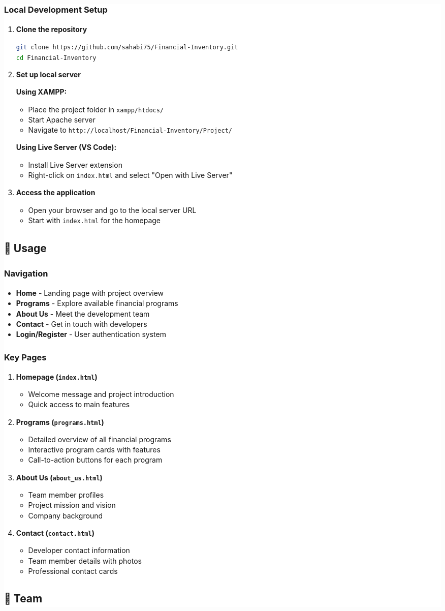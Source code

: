 ### Local Development Setup

1. **Clone the repository**
   ```bash
   git clone https://github.com/sahabi75/Financial-Inventory.git
   cd Financial-Inventory
   ```

2. **Set up local server**
   
   **Using XAMPP:**
   - Place the project folder in `xampp/htdocs/`
   - Start Apache server
   - Navigate to `http://localhost/Financial-Inventory/Project/`

   **Using Live Server (VS Code):**
   - Install Live Server extension
   - Right-click on `index.html` and select "Open with Live Server"

3. **Access the application**
   - Open your browser and go to the local server URL
   - Start with `index.html` for the homepage

## 🎨 Usage

### Navigation
- **Home** - Landing page with project overview
- **Programs** - Explore available financial programs
- **About Us** - Meet the development team
- **Contact** - Get in touch with developers
- **Login/Register** - User authentication system

### Key Pages

1. **Homepage (`index.html`)**
   - Welcome message and project introduction
   - Quick access to main features

2. **Programs (`programs.html`)**
   - Detailed overview of all financial programs
   - Interactive program cards with features
   - Call-to-action buttons for each program

3. **About Us (`about_us.html`)**
   - Team member profiles
   - Project mission and vision
   - Company background

4. **Contact (`contact.html`)**
   - Developer contact information
   - Team member details with photos
   - Professional contact cards

## 👥 Team
